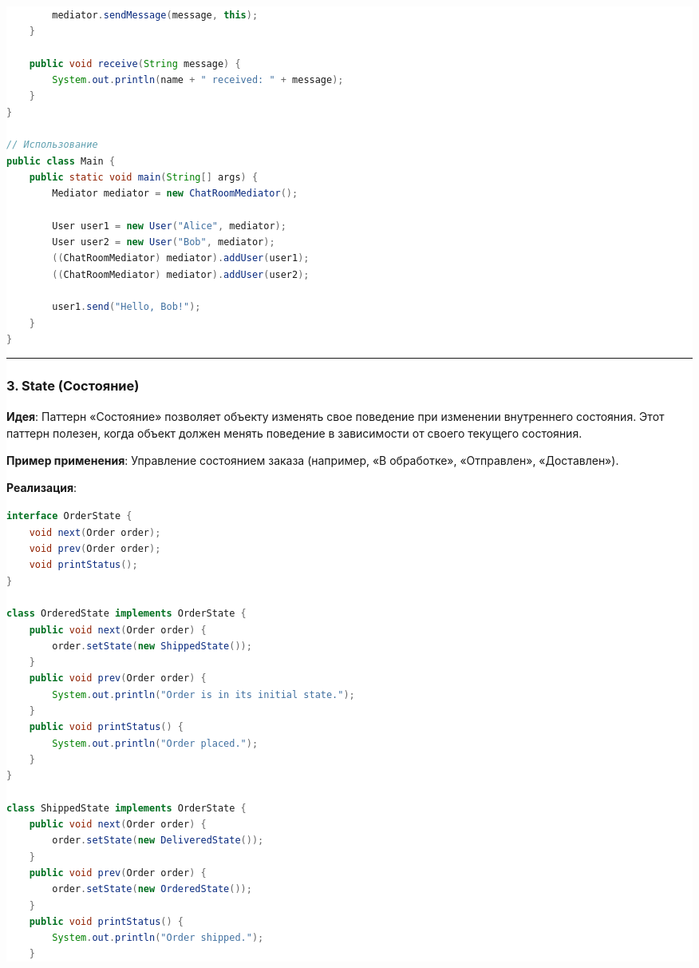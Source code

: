 ```java
        mediator.sendMessage(message, this);
    }

    public void receive(String message) {
        System.out.println(name + " received: " + message);
    }
}

// Использование
public class Main {
    public static void main(String[] args) {
        Mediator mediator = new ChatRoomMediator();

        User user1 = new User("Alice", mediator);
        User user2 = new User("Bob", mediator);
        ((ChatRoomMediator) mediator).addUser(user1);
        ((ChatRoomMediator) mediator).addUser(user2);

        user1.send("Hello, Bob!");
    }
}
```

---

### 3. State (Состояние)

**Идея**: Паттерн «Состояние» позволяет объекту изменять свое поведение при изменении внутреннего состояния. Этот паттерн полезен, когда объект должен менять поведение в зависимости от своего текущего состояния.

**Пример применения**: Управление состоянием заказа (например, «В обработке», «Отправлен», «Доставлен»).

**Реализация**:
```java
interface OrderState {
    void next(Order order);
    void prev(Order order);
    void printStatus();
}

class OrderedState implements OrderState {
    public void next(Order order) {
        order.setState(new ShippedState());
    }
    public void prev(Order order) {
        System.out.println("Order is in its initial state.");
    }
    public void printStatus() {
        System.out.println("Order placed.");
    }
}

class ShippedState implements OrderState {
    public void next(Order order) {
        order.setState(new DeliveredState());
    }
    public void prev(Order order) {
        order.setState(new OrderedState());
    }
    public void printStatus() {
        System.out.println("Order shipped.");
    }
```